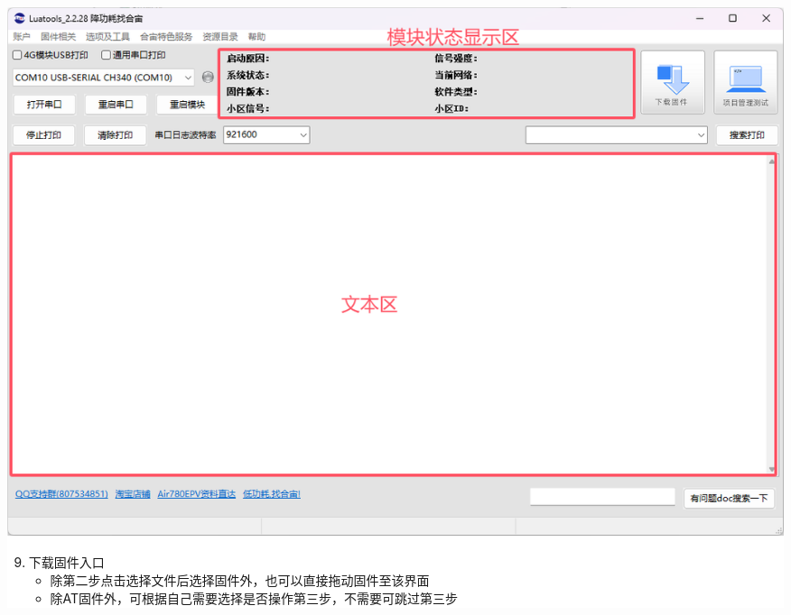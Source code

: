 ![QQ_1721753703759](../image/开发工具及使用说明/Luatools下载调试工具/QQ_1721753703759.png)

9. 下载固件入口
   - 除第二步点击选择文件后选择固件外，也可以直接拖动固件至该界面
   - 除AT固件外，可根据自己需要选择是否操作第三步，不需要可跳过第三步
